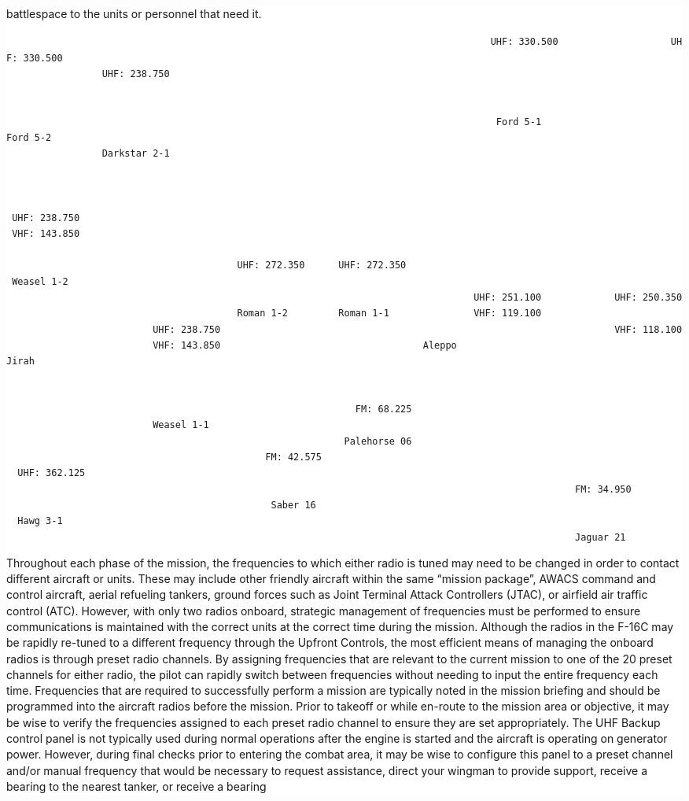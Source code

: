 battlespace to the units or personnel that need it.

                                                                                          UHF: 330.500                    UHF: 330.500
                     UHF: 238.750


                                                                                           Ford 5-1                            Ford 5-2
                     Darkstar 2-1



     UHF: 238.750
     VHF: 143.850

                                             UHF: 272.350      UHF: 272.350
     Weasel 1-2
                                                                                       UHF: 251.100             UHF: 250.350
                                             Roman 1-2         Roman 1-1               VHF: 119.100
                              UHF: 238.750                                                                      VHF: 118.100
                              VHF: 143.850                                    Aleppo                                            Jirah


                                                                  FM: 68.225
                              Weasel 1-1
                                                                Palehorse 06
                                                  FM: 42.575
      UHF: 362.125
                                                                                                         FM: 34.950
                                                   Saber 16
      Hawg 3-1
                                                                                                         Jaguar 21




Throughout each phase of the mission, the frequencies to which either radio is tuned may need to be changed
in order to contact different aircraft or units. These may include other friendly aircraft within the same “mission
package”, AWACS command and control aircraft, aerial refueling tankers, ground forces such as Joint Terminal
Attack Controllers (JTAC), or airfield air traffic control (ATC). However, with only two radios onboard, strategic
management of frequencies must be performed to ensure communications is maintained with the correct units
at the correct time during the mission.
Although the radios in the F-16C may be rapidly re-tuned to a different frequency through the Upfront Controls,
the most efficient means of managing the onboard radios is through preset radio channels. By assigning
frequencies that are relevant to the current mission to one of the 20 preset channels for either radio, the pilot
can rapidly switch between frequencies without needing to input the entire frequency each time.
Frequencies that are required to successfully perform a mission are typically noted in the mission briefing and
should be programmed into the aircraft radios before the mission. Prior to takeoff or while en-route to the mission
area or objective, it may be wise to verify the frequencies assigned to each preset radio channel to ensure they
are set appropriately.
The UHF Backup control panel is not typically used during normal operations after the engine is started and the
aircraft is operating on generator power. However, during final checks prior to entering the combat area, it may
be wise to configure this panel to a preset channel and/or manual frequency that would be necessary to request
assistance, direct your wingman to provide support, receive a bearing to the nearest tanker, or receive a bearing